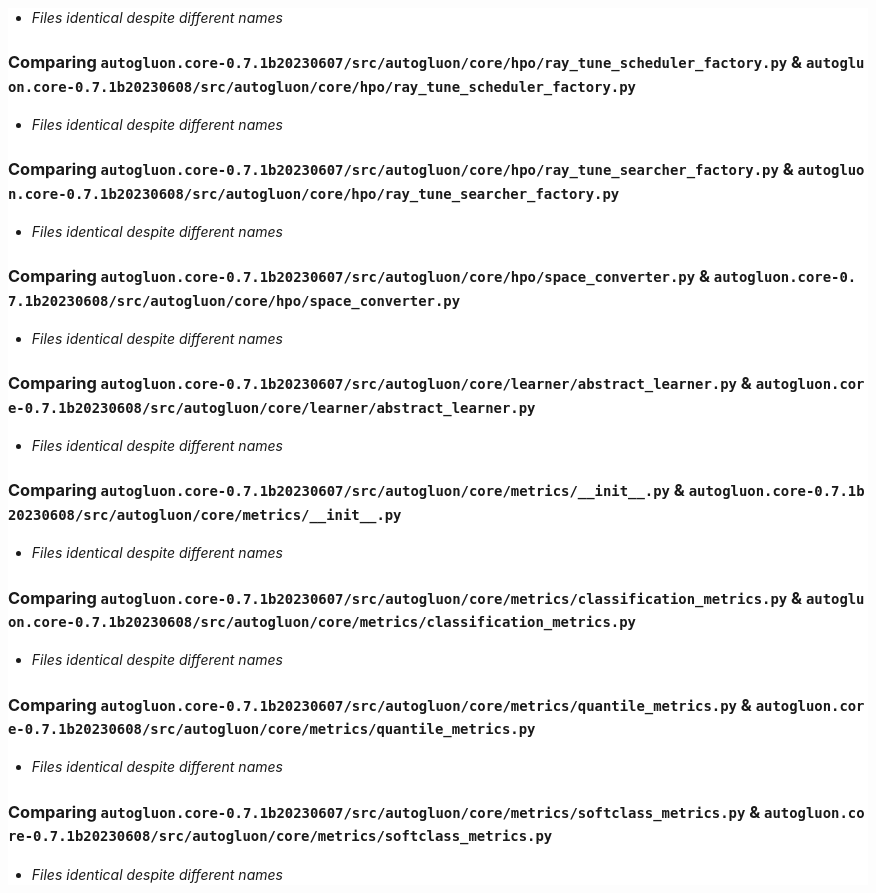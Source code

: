  * *Files identical despite different names*

### Comparing `autogluon.core-0.7.1b20230607/src/autogluon/core/hpo/ray_tune_scheduler_factory.py` & `autogluon.core-0.7.1b20230608/src/autogluon/core/hpo/ray_tune_scheduler_factory.py`

 * *Files identical despite different names*

### Comparing `autogluon.core-0.7.1b20230607/src/autogluon/core/hpo/ray_tune_searcher_factory.py` & `autogluon.core-0.7.1b20230608/src/autogluon/core/hpo/ray_tune_searcher_factory.py`

 * *Files identical despite different names*

### Comparing `autogluon.core-0.7.1b20230607/src/autogluon/core/hpo/space_converter.py` & `autogluon.core-0.7.1b20230608/src/autogluon/core/hpo/space_converter.py`

 * *Files identical despite different names*

### Comparing `autogluon.core-0.7.1b20230607/src/autogluon/core/learner/abstract_learner.py` & `autogluon.core-0.7.1b20230608/src/autogluon/core/learner/abstract_learner.py`

 * *Files identical despite different names*

### Comparing `autogluon.core-0.7.1b20230607/src/autogluon/core/metrics/__init__.py` & `autogluon.core-0.7.1b20230608/src/autogluon/core/metrics/__init__.py`

 * *Files identical despite different names*

### Comparing `autogluon.core-0.7.1b20230607/src/autogluon/core/metrics/classification_metrics.py` & `autogluon.core-0.7.1b20230608/src/autogluon/core/metrics/classification_metrics.py`

 * *Files identical despite different names*

### Comparing `autogluon.core-0.7.1b20230607/src/autogluon/core/metrics/quantile_metrics.py` & `autogluon.core-0.7.1b20230608/src/autogluon/core/metrics/quantile_metrics.py`

 * *Files identical despite different names*

### Comparing `autogluon.core-0.7.1b20230607/src/autogluon/core/metrics/softclass_metrics.py` & `autogluon.core-0.7.1b20230608/src/autogluon/core/metrics/softclass_metrics.py`

 * *Files identical despite different names*
